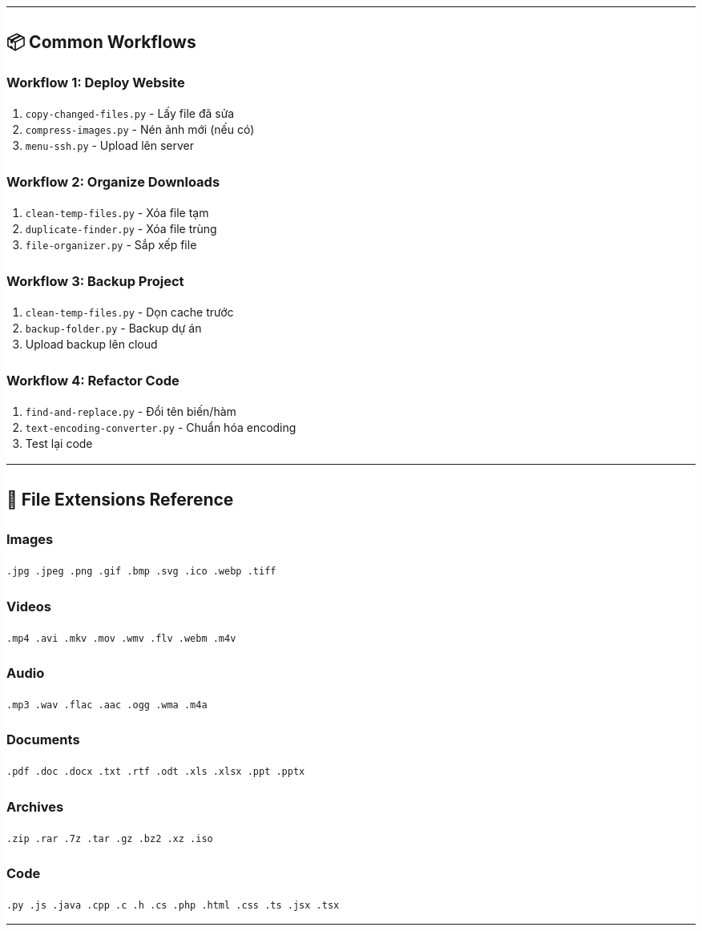 
---

## 📦 Common Workflows

### Workflow 1: Deploy Website
1. `copy-changed-files.py` - Lấy file đã sửa
2. `compress-images.py` - Nén ảnh mới (nếu có)
3. `menu-ssh.py` - Upload lên server

### Workflow 2: Organize Downloads
1. `clean-temp-files.py` - Xóa file tạm
2. `duplicate-finder.py` - Xóa file trùng
3. `file-organizer.py` - Sắp xếp file

### Workflow 3: Backup Project
1. `clean-temp-files.py` - Dọn cache trước
2. `backup-folder.py` - Backup dự án
3. Upload backup lên cloud

### Workflow 4: Refactor Code
1. `find-and-replace.py` - Đổi tên biến/hàm
2. `text-encoding-converter.py` - Chuẩn hóa encoding
3. Test lại code

---

## 📝 File Extensions Reference

### Images
`.jpg .jpeg .png .gif .bmp .svg .ico .webp .tiff`

### Videos
`.mp4 .avi .mkv .mov .wmv .flv .webm .m4v`

### Audio
`.mp3 .wav .flac .aac .ogg .wma .m4a`

### Documents
`.pdf .doc .docx .txt .rtf .odt .xls .xlsx .ppt .pptx`

### Archives
`.zip .rar .7z .tar .gz .bz2 .xz .iso`

### Code
`.py .js .java .cpp .c .h .cs .php .html .css .ts .jsx .tsx`

---
